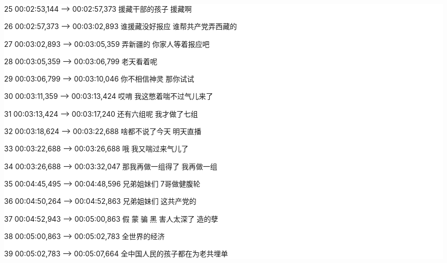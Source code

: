 25
00:02:53,144 –&gt; 00:02:57,373
援藏干部的孩子 援藏啊
 
26
00:02:57,373 –&gt; 00:03:02,893
谁援藏没好报应 谁帮共产党弄西藏的
 
27
00:03:02,893 –&gt; 00:03:05,359
弄新疆的 你家人等着报应吧
 
28
00:03:05,359 –&gt; 00:03:06,799
老天看着呢
 
29
00:03:06,799 –&gt; 00:03:10,046
你不相信神灵 那你试试
 
30
00:03:11,359 –&gt; 00:03:13,424
哎唷 我这憋着喘不过气儿来了
 
31
00:03:13,424 –&gt; 00:03:17,240
还有六组呢 我才做了七组
 
32
00:03:18,624 –&gt; 00:03:22,688
啥都不说了今天 明天直播
 
33
00:03:22,688 –&gt; 00:03:26,688
哦 我又喘过来气儿了
 
34
00:03:26,688 –&gt; 00:03:32,047
那我再做一组得了 我再做一组
 
35
00:04:45,495 –&gt; 00:04:48,596
兄弟姐妹们 7哥做健腹轮
 
36
00:04:50,264 –&gt; 00:04:52,863
兄弟姐妹们 这共产党的
 
37
00:04:52,943 –&gt; 00:05:00,863
假 蒙 骗 黑 害人太深了 造的孽
 
38
00:05:00,863 –&gt; 00:05:02,783
全世界的经济
 
39
00:05:02,783 –&gt; 00:05:07,664
全中国人民的孩子都在为老共埋单
 